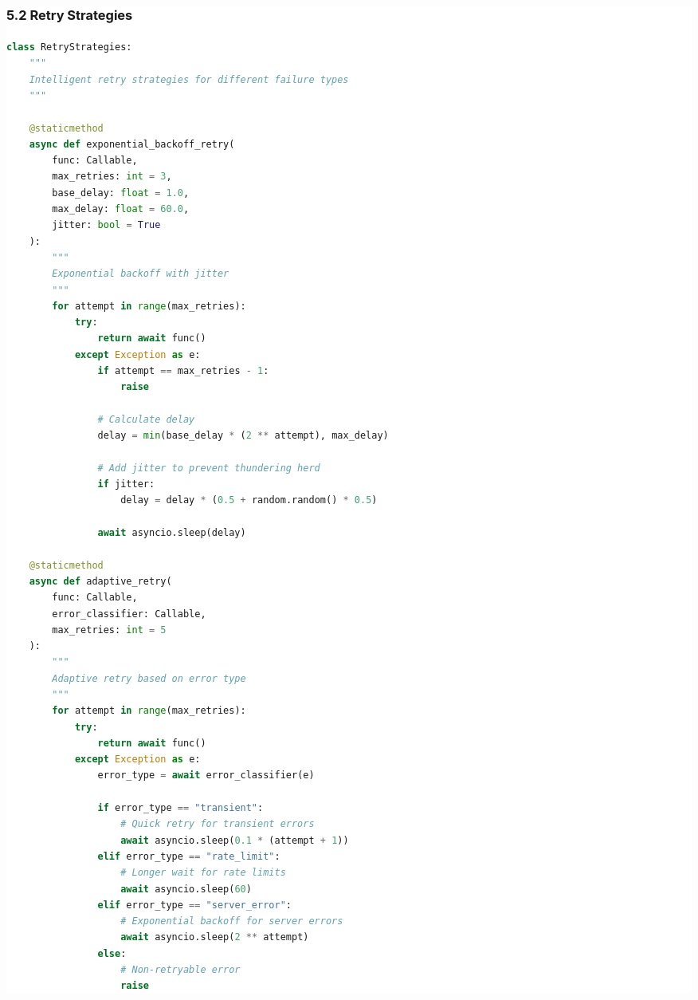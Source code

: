 ### 5.2 Retry Strategies

```python
class RetryStrategies:
    """
    Intelligent retry strategies for different failure types
    """
    
    @staticmethod
    async def exponential_backoff_retry(
        func: Callable,
        max_retries: int = 3,
        base_delay: float = 1.0,
        max_delay: float = 60.0,
        jitter: bool = True
    ):
        """
        Exponential backoff with jitter
        """
        for attempt in range(max_retries):
            try:
                return await func()
            except Exception as e:
                if attempt == max_retries - 1:
                    raise
                
                # Calculate delay
                delay = min(base_delay * (2 ** attempt), max_delay)
                
                # Add jitter to prevent thundering herd
                if jitter:
                    delay = delay * (0.5 + random.random() * 0.5)
                
                await asyncio.sleep(delay)
    
    @staticmethod
    async def adaptive_retry(
        func: Callable,
        error_classifier: Callable,
        max_retries: int = 5
    ):
        """
        Adaptive retry based on error type
        """
        for attempt in range(max_retries):
            try:
                return await func()
            except Exception as e:
                error_type = await error_classifier(e)
                
                if error_type == "transient":
                    # Quick retry for transient errors
                    await asyncio.sleep(0.1 * (attempt + 1))
                elif error_type == "rate_limit":
                    # Longer wait for rate limits
                    await asyncio.sleep(60)
                elif error_type == "server_error":
                    # Exponential backoff for server errors
                    await asyncio.sleep(2 ** attempt)
                else:
                    # Non-retryable error
                    raise
```

